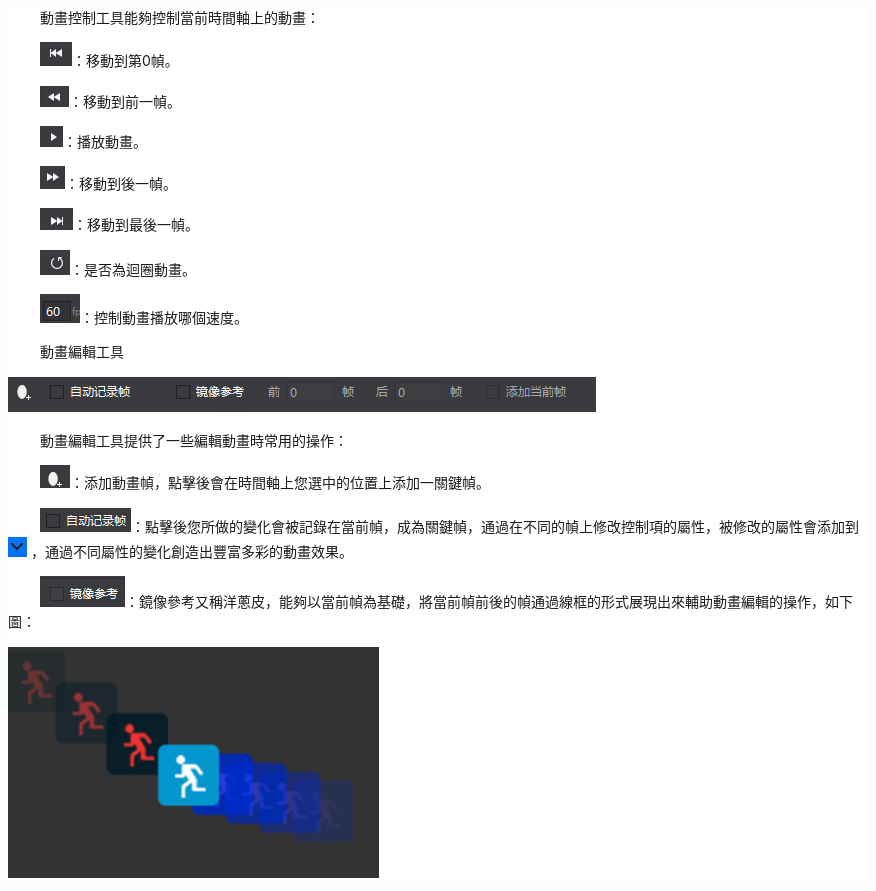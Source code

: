    &emsp;&emsp; 動畫控制工具能夠控制當前時間軸上的動畫：

   &emsp;&emsp; ![image](res/image044.png)：移動到第0幀。

   &emsp;&emsp;  ![image](res/image045.png)：移動到前一幀。

   &emsp;&emsp; ![image](res/image046.png)：播放動畫。

   &emsp;&emsp;  ![image](res/image047.png)：移動到後一幀。

   &emsp;&emsp;  ![image](res/image048.png)：移動到最後一幀。

   &emsp;&emsp; ![image](res/image049.png)：是否為迴圈動畫。

   &emsp;&emsp; ![image](res/image050.png)：控制動畫播放哪個速度。

  &emsp;&emsp; 動畫編輯工具
 
![image](res/image051.png)

  &emsp;&emsp; 動畫編輯工具提供了一些編輯動畫時常用的操作：

   &emsp;&emsp; ![image](res/image052.png)：添加動畫幀，點擊後會在時間軸上您選中的位置上添加一關鍵幀。

   &emsp;&emsp; ![image](res/image053.png)：點擊後您所做的變化會被記錄在當前幀，成為關鍵幀，通過在不同的幀上修改控制項的屬性，被修改的屬性會添加到![image](res/image054.png) ，通過不同屬性的變化創造出豐富多彩的動畫效果。

   &emsp;&emsp; ![image](res/image055.png)：鏡像參考又稱洋蔥皮，能夠以當前幀為基礎，將當前幀前後的幀通過線框的形式展現出來輔助動畫編輯的操作，如下圖：

![image](res/image056.png)
 